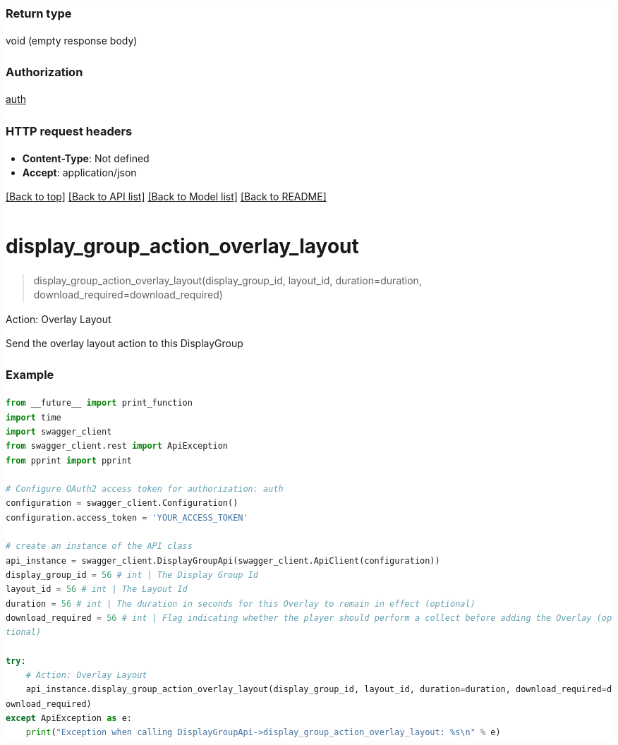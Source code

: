 ### Return type

void (empty response body)

### Authorization

[auth](../README.md#auth)

### HTTP request headers

 - **Content-Type**: Not defined
 - **Accept**: application/json

[[Back to top]](#) [[Back to API list]](../README.md#documentation-for-api-endpoints) [[Back to Model list]](../README.md#documentation-for-models) [[Back to README]](../README.md)

# **display_group_action_overlay_layout**
> display_group_action_overlay_layout(display_group_id, layout_id, duration=duration, download_required=download_required)

Action: Overlay Layout

Send the overlay layout action to this DisplayGroup

### Example
```python
from __future__ import print_function
import time
import swagger_client
from swagger_client.rest import ApiException
from pprint import pprint

# Configure OAuth2 access token for authorization: auth
configuration = swagger_client.Configuration()
configuration.access_token = 'YOUR_ACCESS_TOKEN'

# create an instance of the API class
api_instance = swagger_client.DisplayGroupApi(swagger_client.ApiClient(configuration))
display_group_id = 56 # int | The Display Group Id
layout_id = 56 # int | The Layout Id
duration = 56 # int | The duration in seconds for this Overlay to remain in effect (optional)
download_required = 56 # int | Flag indicating whether the player should perform a collect before adding the Overlay (optional)

try:
    # Action: Overlay Layout
    api_instance.display_group_action_overlay_layout(display_group_id, layout_id, duration=duration, download_required=download_required)
except ApiException as e:
    print("Exception when calling DisplayGroupApi->display_group_action_overlay_layout: %s\n" % e)
```
